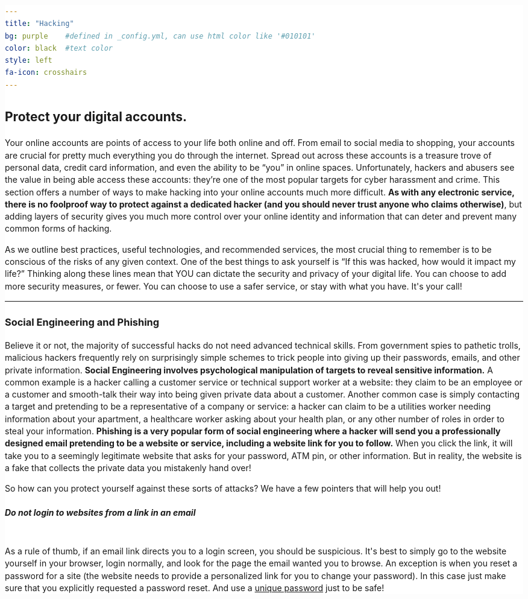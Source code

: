 ```yaml
---
title: "Hacking"
bg: purple    #defined in _config.yml, can use html color like '#010101'
color: black  #text color
style: left
fa-icon: crosshairs
---
```


<h2 class="text-white">Protect your digital accounts.</h2>

Your online accounts are points of access to your life both online and off. From email to social media to shopping, your accounts are crucial for pretty much everything you do through the internet. Spread out across these accounts is a treasure trove of personal data, credit card information, and even the ability to be “you” in online spaces. Unfortunately, hackers and abusers see the value in being able access these accounts: they’re one of the most popular targets for cyber harassment and crime. This section offers a number of ways to make hacking into your online accounts much more difficult. <strong>As with any electronic service, there is no foolproof way to protect against a dedicated hacker (and you should never trust anyone who claims otherwise)</strong>, but adding layers of security gives you much more control over your online identity and information that can deter and prevent many common forms of hacking.

As we outline best practices, useful technologies, and recommended services, the most crucial thing to remember is to be conscious of the risks of any given context. One of the best things to ask yourself is “If this was hacked, how would it impact my life?” Thinking along these lines mean that YOU can dictate the security and privacy of your digital life. You can choose to add more security measures, or fewer. You can choose to use a safer service, or stay with what you have. It's your call!
<hr>
<div id="phishing">
<p>
	<h3 class="text-white">Social Engineering and <strong>Phishing</strong></h3>
</p>
</div>
Believe it or not, the majority of successful hacks do not need advanced technical skills. From government spies to pathetic trolls, malicious hackers frequently rely on surprisingly simple schemes to trick people into giving up their passwords, emails, and other private information. <strong>Social Engineering involves psychological manipulation of targets to reveal sensitive information.</strong> A common example is a hacker calling a customer service or technical support worker at a website: they claim to be an employee or a customer and smooth-talk their way into being given private data about a customer. Another common case is simply contacting a target and pretending to be a representative of a company or service: a hacker can claim to be a utilities worker needing information about your apartment, a healthcare worker asking about your health plan, or any other number of roles in order to steal your information. <strong>Phishing is a very popular form of social engineering where a hacker will send you a professionally designed email pretending to be a website or service, including a website link for you to follow.</strong> When you click the link, it will take you to a seemingly legitimate website that asks for your password, ATM pin, or other information. But in reality, the website is a fake that collects the private data you mistakenly hand over!

So how can you protect yourself against these sorts of attacks? We have a few pointers that will help you out!

<div class="recommend">
<h5 class="text-white">Do not login to websites from a link in an email</h5>
<br>
As a rule of thumb, if an email link directs you to a login screen, you should be suspicious. It's best to simply go to the website yourself in your browser, login normally, and look for the page the email wanted you to browse. An exception is when you reset a password for a site (the website needs to provide a personalized link for you to change your password). In this case just make sure that you explicitly requested a password reset. And use a <a href="#strongpasswords">unique password</a> just to be safe!
</div>

